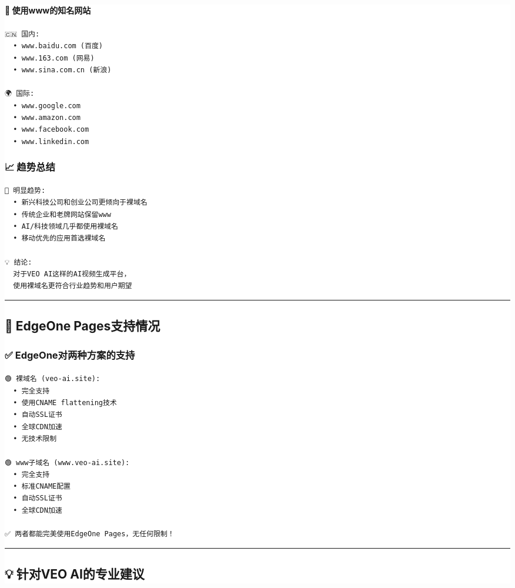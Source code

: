 #### 🏢 **使用www的知名网站**
```
🇨🇳 国内:
  • www.baidu.com (百度)
  • www.163.com (网易)
  • www.sina.com.cn (新浪)

🌍 国际:
  • www.google.com
  • www.amazon.com
  • www.facebook.com
  • www.linkedin.com
```

### 📈 **趋势总结**
```
🎯 明显趋势:
  • 新兴科技公司和创业公司更倾向于裸域名
  • 传统企业和老牌网站保留www
  • AI/科技领域几乎都使用裸域名
  • 移动优先的应用首选裸域名

💡 结论:
  对于VEO AI这样的AI视频生成平台，
  使用裸域名更符合行业趋势和用户期望
```

---

## 🔧 **EdgeOne Pages支持情况**

### ✅ **EdgeOne对两种方案的支持**
```
🟢 裸域名 (veo-ai.site):
  • 完全支持
  • 使用CNAME flattening技术
  • 自动SSL证书
  • 全球CDN加速
  • 无技术限制

🟢 www子域名 (www.veo-ai.site):
  • 完全支持
  • 标准CNAME配置
  • 自动SSL证书
  • 全球CDN加速

✅ 两者都能完美使用EdgeOne Pages，无任何限制！
```

---

## 💡 **针对VEO AI的专业建议**
